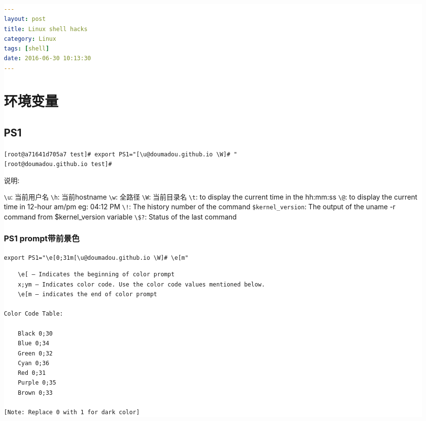 ```yaml
---
layout: post
title: Linux shell hacks
category: Linux
tags: [shell]
date: 2016-06-30 10:13:30
---
```


# 环境变量
## PS1
```
[root@a71641d705a7 test]# export PS1="[\u@doumadou.github.io \W]# "
[root@doumadou.github.io test]# 
```
说明:

`\u`: 当前用户名
`\h`: 当前hostname
`\w`: 全路径
`\W`: 当前目录名
`\t`:  to display the current time in the hh:mm:ss
`\@`: to display the current time in 12-hour am/pm eg: 04:12 PM
`\!`: The history number of the command
`$kernel_version`: The output of the uname -r command from $kernel_version variable
`\$?`: Status of the last command

### PS1 prompt带前景色

```
export PS1="\e[0;31m[\u@doumadou.github.io \W]# \e[m"
```

```
    \e[ – Indicates the beginning of color prompt
    x;ym – Indicates color code. Use the color code values mentioned below.
    \e[m – indicates the end of color prompt

Color Code Table:

    Black 0;30
    Blue 0;34
    Green 0;32
    Cyan 0;36
    Red 0;31
    Purple 0;35
    Brown 0;33

[Note: Replace 0 with 1 for dark color]
```
